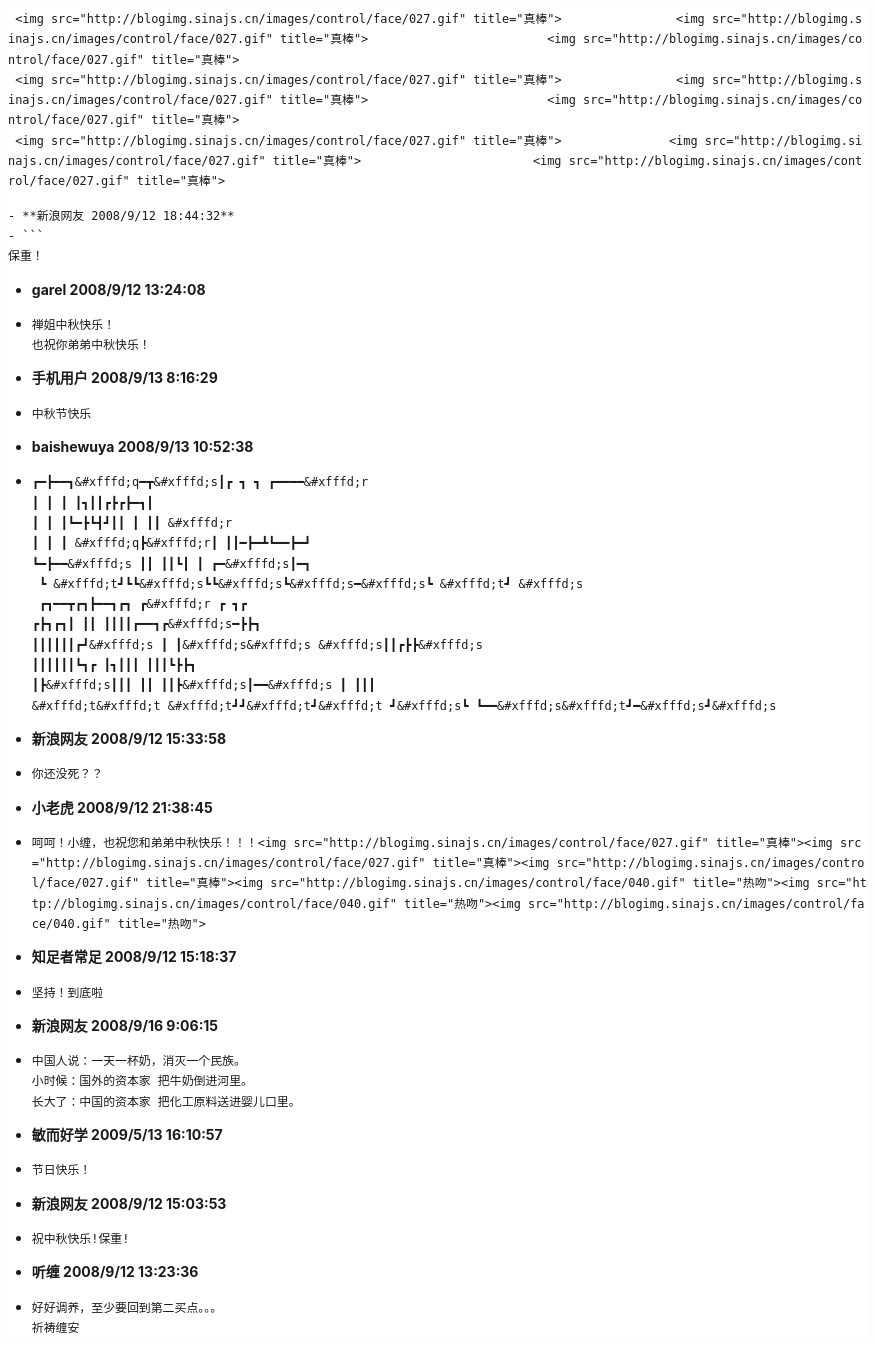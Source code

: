      <img src="http://blogimg.sinajs.cn/images/control/face/027.gif" title="真棒">                <img src="http://blogimg.sinajs.cn/images/control/face/027.gif" title="真棒">                         <img src="http://blogimg.sinajs.cn/images/control/face/027.gif" title="真棒">
     <img src="http://blogimg.sinajs.cn/images/control/face/027.gif" title="真棒">                <img src="http://blogimg.sinajs.cn/images/control/face/027.gif" title="真棒">                         <img src="http://blogimg.sinajs.cn/images/control/face/027.gif" title="真棒">
     <img src="http://blogimg.sinajs.cn/images/control/face/027.gif" title="真棒">               <img src="http://blogimg.sinajs.cn/images/control/face/027.gif" title="真棒">                        <img src="http://blogimg.sinajs.cn/images/control/face/027.gif" title="真棒">
  ```
- **新浪网友 2008/9/12 18:44:32**
- ```
  保重！
  ```
- **garel 2008/9/12 13:24:08**
- ```
  禅姐中秋快乐！
  也祝你弟弟中秋快乐！
  ```
- **手机用户 2008/9/13 8:16:29**
- ```
  中秋节快乐
  ```
- **baishewuya 2008/9/13 10:52:38**
- ```
  ┏━┣━━┓&#xfffd;q━┳&#xfffd;s┃┏ ┓ ┓ ┏━━━━&#xfffd;r
  ┃ ┃ ┃ ┃┓┃┃┏┣┏┣━┓┃ 
  ┃ ┃ ┃┗━┣┗┫┛┃┃ ┃ ┃┃ &#xfffd;r 
  ┃ ┃ ┃ &#xfffd;q┣&#xfffd;r┃ ┃┃━┣━┻┗━━┣━┛
  ┗━┣━━&#xfffd;s ┃┃ ┃┃┗┃ ┃ ┏━&#xfffd;s┃━┓
   ┗ &#xfffd;t┛┗┗&#xfffd;s┗┗&#xfffd;s┗&#xfffd;s━&#xfffd;s┗ &#xfffd;t┛ &#xfffd;s 
   ┏┓━━┳┏┓┣━━┓┏┓ ┏&#xfffd;r ┏ ┓┏ 
  ┏┣┓┏┓┃ ┃┃ ┃┃┃┃┏━━┓┏&#xfffd;s━┣┣┓
  ┃┃┃┃┃┃┏┛&#xfffd;s ┃ ┃&#xfffd;s&#xfffd;s &#xfffd;s┃┃┏┣┣&#xfffd;s
  ┃┃┃┃┃┃┗┓┏ ┃┓┃┃┃ ┃┃┃┗┣┣┓
  ┃┣&#xfffd;s┃┃┃ ┃┃ ┃┃┣&#xfffd;s┃━━&#xfffd;s ┃ ┃┃┃
  &#xfffd;t&#xfffd;t &#xfffd;t┛┛&#xfffd;t┛&#xfffd;t ┛&#xfffd;s┗ ┗━━&#xfffd;s&#xfffd;t┛━&#xfffd;s┛&#xfffd;s
  ```
- **新浪网友 2008/9/12 15:33:58**
- ```
  你还没死？？
  ```
- **小老虎 2008/9/12 21:38:45**
- ```
  呵呵！小缠，也祝您和弟弟中秋快乐！！！<img src="http://blogimg.sinajs.cn/images/control/face/027.gif" title="真棒"><img src="http://blogimg.sinajs.cn/images/control/face/027.gif" title="真棒"><img src="http://blogimg.sinajs.cn/images/control/face/027.gif" title="真棒"><img src="http://blogimg.sinajs.cn/images/control/face/040.gif" title="热吻"><img src="http://blogimg.sinajs.cn/images/control/face/040.gif" title="热吻"><img src="http://blogimg.sinajs.cn/images/control/face/040.gif" title="热吻">
  ```
- **知足者常足 2008/9/12 15:18:37**
- ```
  坚持！到底啦
  ```
- **新浪网友 2008/9/16 9:06:15**
- ```
  中国人说：一天一杯奶，消灭一个民族。
  小时候：国外的资本家 把牛奶倒进河里。
  长大了：中国的资本家 把化工原料送进婴儿口里。
  ```
- **敏而好学 2009/5/13 16:10:57**
- ```
  节日快乐！
  ```
- **新浪网友 2008/9/12 15:03:53**
- ```
  祝中秋快乐!保重!
  ```
- **听缠 2008/9/12 13:23:36**
- ```
  好好调养，至少要回到第二买点。。。
  祈祷缠安
  ```